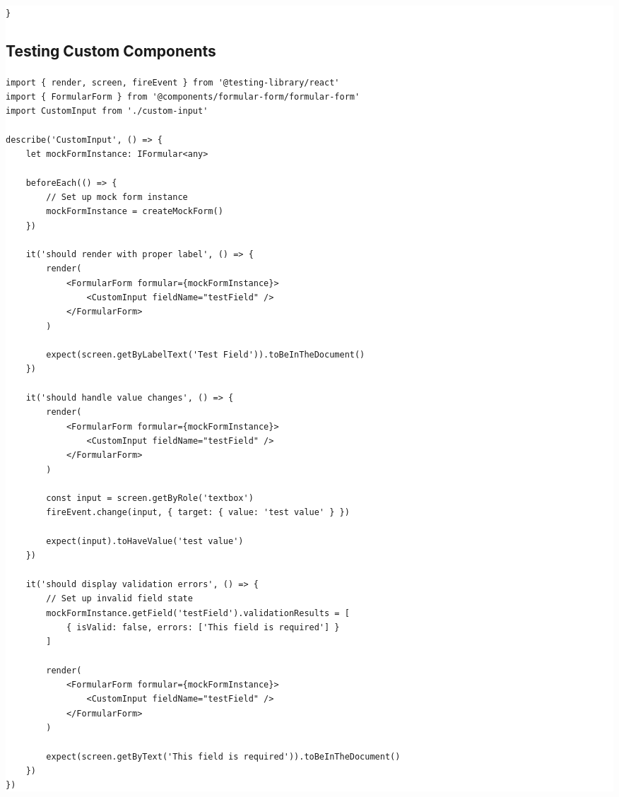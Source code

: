 ```css
}
```

## Testing Custom Components

```tsx
import { render, screen, fireEvent } from '@testing-library/react'
import { FormularForm } from '@components/formular-form/formular-form'
import CustomInput from './custom-input'

describe('CustomInput', () => {
    let mockFormInstance: IFormular<any>

    beforeEach(() => {
        // Set up mock form instance
        mockFormInstance = createMockForm()
    })

    it('should render with proper label', () => {
        render(
            <FormularForm formular={mockFormInstance}>
                <CustomInput fieldName="testField" />
            </FormularForm>
        )

        expect(screen.getByLabelText('Test Field')).toBeInTheDocument()
    })

    it('should handle value changes', () => {
        render(
            <FormularForm formular={mockFormInstance}>
                <CustomInput fieldName="testField" />
            </FormularForm>
        )

        const input = screen.getByRole('textbox')
        fireEvent.change(input, { target: { value: 'test value' } })

        expect(input).toHaveValue('test value')
    })

    it('should display validation errors', () => {
        // Set up invalid field state
        mockFormInstance.getField('testField').validationResults = [
            { isValid: false, errors: ['This field is required'] }
        ]

        render(
            <FormularForm formular={mockFormInstance}>
                <CustomInput fieldName="testField" />
            </FormularForm>
        )

        expect(screen.getByText('This field is required')).toBeInTheDocument()
    })
})
```

